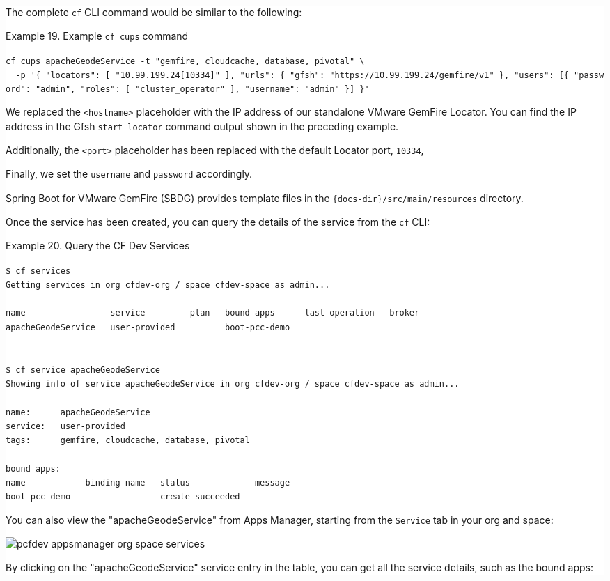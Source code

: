 The complete `cf` CLI command would be similar to the following:

Example 19. Example `cf cups` command


``` highlight
cf cups apacheGeodeService -t "gemfire, cloudcache, database, pivotal" \
  -p '{ "locators": [ "10.99.199.24[10334]" ], "urls": { "gfsh": "https://10.99.199.24/gemfire/v1" }, "users": [{ "password": "admin", "roles": [ "cluster_operator" ], "username": "admin" }] }'
```

We replaced the `<hostname>` placeholder with the IP address of our
standalone VMware GemFire Locator. You can find the IP address
in the Gfsh `start locator` command output shown in the preceding
example.

Additionally, the `<port>` placeholder has been replaced with the
default Locator port, `10334`,

Finally, we set the `username` and `password` accordingly.

Spring Boot for VMware GemFire (SBDG)
provides template files in the
<code>{docs-dir}/src/main/resources</code> directory.

Once the service has been created, you can query the details of the
service from the `cf` CLI:

Example 20. Query the CF Dev Services


``` highlight
$ cf services
Getting services in org cfdev-org / space cfdev-space as admin...

name                 service         plan   bound apps      last operation   broker
apacheGeodeService   user-provided          boot-pcc-demo


$ cf service apacheGeodeService
Showing info of service apacheGeodeService in org cfdev-org / space cfdev-space as admin...

name:      apacheGeodeService
service:   user-provided
tags:      gemfire, cloudcache, database, pivotal

bound apps:
name            binding name   status             message
boot-pcc-demo                  create succeeded
```

You can also view the "apacheGeodeService" from Apps Manager, starting
from the `Service` tab in your org and space:

![pcfdev appsmanager org space
services](./images/pcfdev-appsmanager-org-space-services.png)

By clicking on the "apacheGeodeService" service entry in the table, you
can get all the service details, such as the bound apps:

